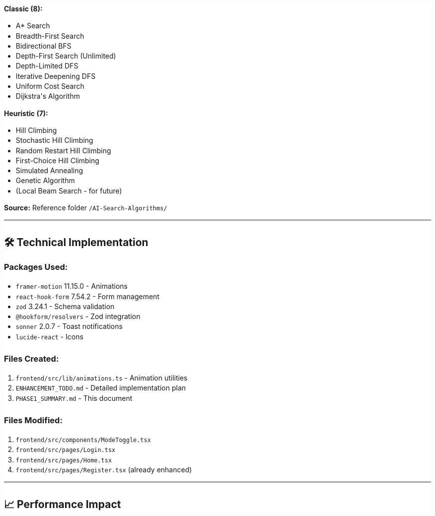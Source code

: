 **Classic (8):**

- A\* Search
- Breadth-First Search
- Bidirectional BFS
- Depth-First Search (Unlimited)
- Depth-Limited DFS
- Iterative Deepening DFS
- Uniform Cost Search
- Dijkstra's Algorithm

**Heuristic (7):**

- Hill Climbing
- Stochastic Hill Climbing
- Random Restart Hill Climbing
- First-Choice Hill Climbing
- Simulated Annealing
- Genetic Algorithm
- (Local Beam Search - for future)

**Source:** Reference folder `/AI-Search-Algorithms/`

---

## 🛠️ Technical Implementation

### **Packages Used:**

- `framer-motion` 11.15.0 - Animations
- `react-hook-form` 7.54.2 - Form management
- `zod` 3.24.1 - Schema validation
- `@hookform/resolvers` - Zod integration
- `sonner` 2.0.7 - Toast notifications
- `lucide-react` - Icons

### **Files Created:**

1. `frontend/src/lib/animations.ts` - Animation utilities
2. `ENHANCEMENT_TODO.md` - Detailed implementation plan
3. `PHASE1_SUMMARY.md` - This document

### **Files Modified:**

1. `frontend/src/components/ModeToggle.tsx`
2. `frontend/src/pages/Login.tsx`
3. `frontend/src/pages/Home.tsx`
4. `frontend/src/pages/Register.tsx` (already enhanced)

---

## 📈 Performance Impact
